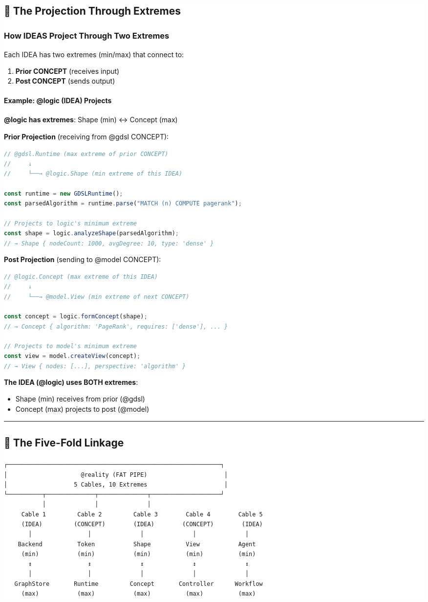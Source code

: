 
## 🌊 The Projection Through Extremes

### How IDEAS Project Through Two Extremes

Each IDEA has two extremes (min/max) that connect to:

1. **Prior CONCEPT** (receives input)
2. **Post CONCEPT** (sends output)

#### Example: @logic (IDEA) Projects

**@logic has extremes**: Shape (min) ↔ Concept (max)

**Prior Projection** (receiving from @gdsl CONCEPT):

```typescript
// @gdsl.Runtime (max extreme of prior CONCEPT)
//     ↓
//     └──→ @logic.Shape (min extreme of this IDEA)

const runtime = new GDSLRuntime();
const parsedAlgorithm = runtime.parse("MATCH (n) COMPUTE pagerank");

// Projects to logic's minimum extreme
const shape = logic.analyzeShape(parsedAlgorithm);
// → Shape { nodeCount: 1000, avgDegree: 10, type: 'dense' }
```

**Post Projection** (sending to @model CONCEPT):

```typescript
// @logic.Concept (max extreme of this IDEA)
//     ↓
//     └──→ @model.View (min extreme of next CONCEPT)

const concept = logic.formConcept(shape);
// → Concept { algorithm: 'PageRank', requires: ['dense'], ... }

// Projects to model's minimum extreme
const view = model.createView(concept);
// → View { nodes: [...], perspective: 'algorithm' }
```

**The IDEA (@logic) uses BOTH extremes**:

- Shape (min) receives from prior (@gdsl)
- Concept (max) projects to post (@model)

---

## 🔗 The Five-Fold Linkage

```
┌─────────────────────────────────────────────────────────────┐
│                     @reality (FAT PIPE)                      │
│                   5 Cables, 10 Extremes                      │
└──────────┬──────────────┬──────────────┬────────────────────┘
           │              │              │
     Cable 1         Cable 2         Cable 3        Cable 4        Cable 5
     (IDEA)         (CONCEPT)        (IDEA)        (CONCEPT)        (IDEA)
       │                │              │              │              │
    Backend          Token           Shape          View           Agent
     (min)           (min)           (min)          (min)          (min)
       ↕                ↕              ↕              ↕              ↕
       │                │              │              │              │
   GraphStore       Runtime         Concept       Controller      Workflow
     (max)           (max)           (max)          (max)          (max)
```
